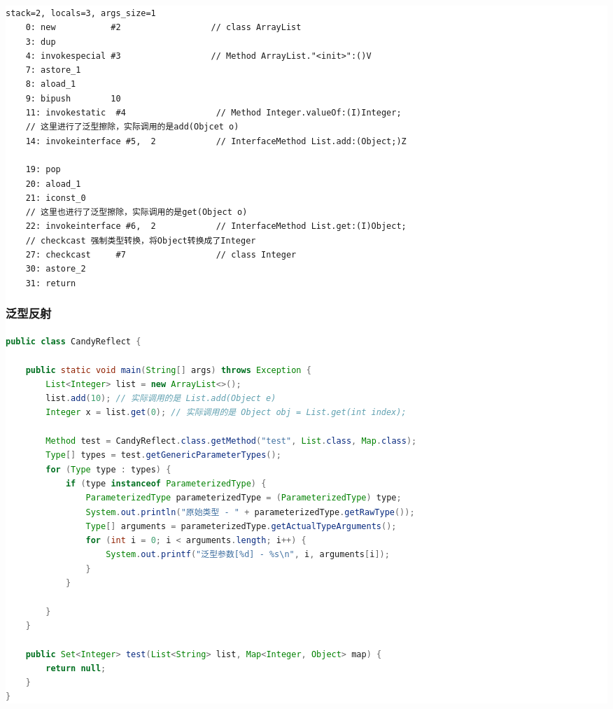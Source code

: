 ```shell
stack=2, locals=3, args_size=1
    0: new           #2                  // class ArrayList
    3: dup
    4: invokespecial #3                  // Method ArrayList."<init>":()V
    7: astore_1
    8: aload_1
    9: bipush        10
    11: invokestatic  #4                  // Method Integer.valueOf:(I)Integer;
    // 这里进行了泛型擦除，实际调用的是add(Objcet o)
    14: invokeinterface #5,  2            // InterfaceMethod List.add:(Object;)Z

    19: pop
    20: aload_1
    21: iconst_0
    // 这里也进行了泛型擦除，实际调用的是get(Object o)   
    22: invokeinterface #6,  2            // InterfaceMethod List.get:(I)Object;
    // checkcast 强制类型转换，将Object转换成了Integer
    27: checkcast     #7                  // class Integer
    30: astore_2
    31: return
```

### 泛型反射

```java
public class CandyReflect {

    public static void main(String[] args) throws Exception {
        List<Integer> list = new ArrayList<>();
        list.add(10); // 实际调用的是 List.add(Object e)
        Integer x = list.get(0); // 实际调用的是 Object obj = List.get(int index);

        Method test = CandyReflect.class.getMethod("test", List.class, Map.class);
        Type[] types = test.getGenericParameterTypes();
        for (Type type : types) {
            if (type instanceof ParameterizedType) {
                ParameterizedType parameterizedType = (ParameterizedType) type;
                System.out.println("原始类型 - " + parameterizedType.getRawType());
                Type[] arguments = parameterizedType.getActualTypeArguments();
                for (int i = 0; i < arguments.length; i++) {
                    System.out.printf("泛型参数[%d] - %s\n", i, arguments[i]);
                }
            }

        }
    }

    public Set<Integer> test(List<String> list, Map<Integer, Object> map) {
        return null;
    }
}
```
